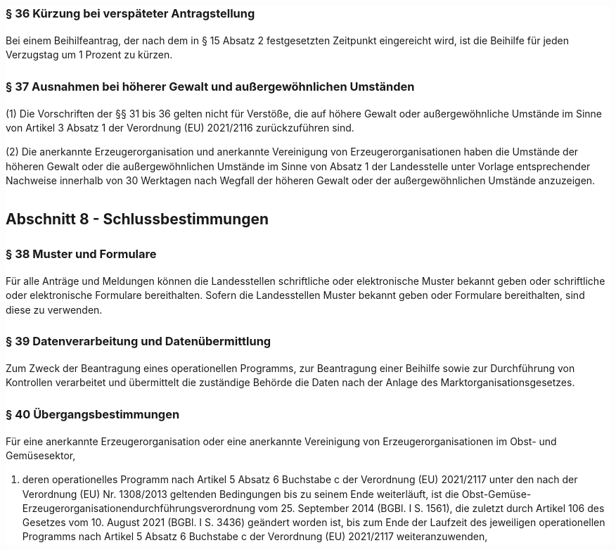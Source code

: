 
### § 36 Kürzung bei verspäteter Antragstellung

Bei einem Beihilfeantrag, der nach dem in § 15 Absatz 2 festgesetzten
Zeitpunkt eingereicht wird, ist die Beihilfe für jeden Verzugstag um 1
Prozent zu kürzen.


### § 37 Ausnahmen bei höherer Gewalt und außergewöhnlichen Umständen

(1) Die Vorschriften der §§ 31 bis 36 gelten nicht für Verstöße, die
auf höhere Gewalt oder außergewöhnliche Umstände im Sinne von Artikel
3 Absatz 1 der Verordnung (EU) 2021/2116 zurückzuführen sind.

(2) Die anerkannte Erzeugerorganisation und anerkannte Vereinigung von
Erzeugerorganisationen haben die Umstände der höheren Gewalt oder die
außergewöhnlichen Umstände im Sinne von Absatz 1 der Landesstelle
unter Vorlage entsprechender Nachweise innerhalb von 30 Werktagen nach
Wegfall der höheren Gewalt oder der außergewöhnlichen Umstände
anzuzeigen.


## Abschnitt 8 - Schlussbestimmungen


### § 38 Muster und Formulare

Für alle Anträge und Meldungen können die Landesstellen schriftliche
oder elektronische Muster bekannt geben oder schriftliche oder
elektronische Formulare bereithalten. Sofern die Landesstellen Muster
bekannt geben oder Formulare bereithalten, sind diese zu verwenden.


### § 39 Datenverarbeitung und Datenübermittlung

Zum Zweck der Beantragung eines operationellen Programms, zur
Beantragung einer Beihilfe sowie zur Durchführung von Kontrollen
verarbeitet und übermittelt die zuständige Behörde die Daten nach der
Anlage des Marktorganisationsgesetzes.


### § 40 Übergangsbestimmungen

Für eine anerkannte Erzeugerorganisation oder eine anerkannte
Vereinigung von Erzeugerorganisationen im Obst- und Gemüsesektor,

1.  deren operationelles Programm nach Artikel 5 Absatz 6 Buchstabe c der
    Verordnung (EU) 2021/2117 unter den nach der Verordnung (EU) Nr.
    1308/2013 geltenden Bedingungen bis zu seinem Ende weiterläuft, ist
    die Obst-Gemüse-Erzeugerorganisationendurchführungsverordnung vom 25.
    September 2014 (BGBl. I S. 1561), die zuletzt durch Artikel 106 des
    Gesetzes vom 10. August 2021 (BGBl. I S. 3436) geändert worden ist,
    bis zum Ende der Laufzeit des jeweiligen operationellen Programms nach
    Artikel 5 Absatz 6 Buchstabe c der Verordnung (EU) 2021/2117
    weiteranzuwenden,
